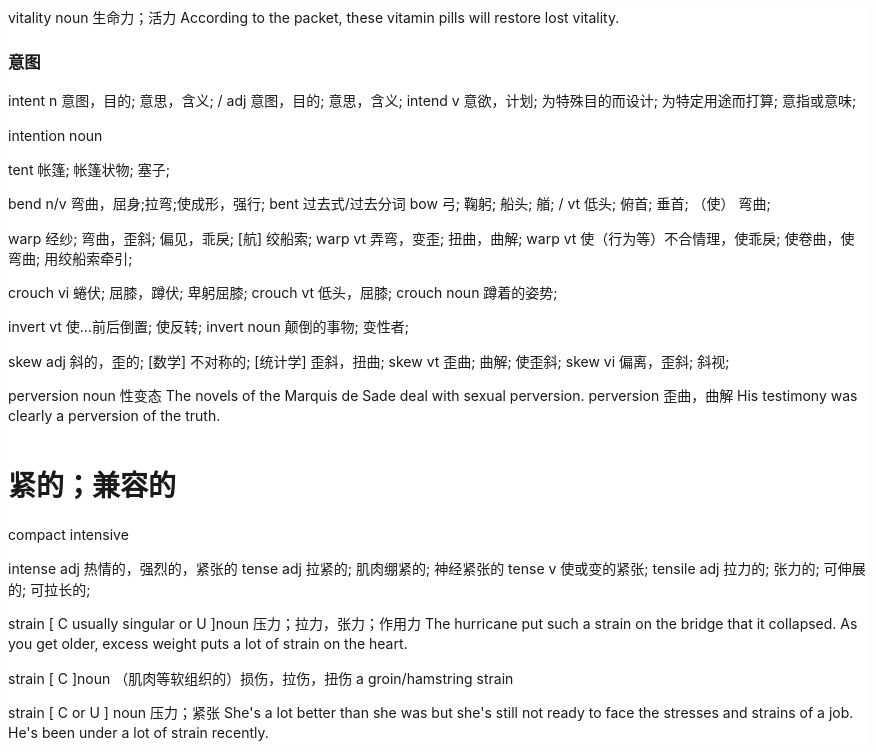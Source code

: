 vitality noun 生命力；活力
According to the packet, these vitamin pills will restore lost vitality.


### 意图
intent n 意图，目的; 意思，含义; / adj 意图，目的; 意思，含义;
intend v 意欲，计划; 为特殊目的而设计; 为特定用途而打算; 意指或意味;

intention noun

tent 帐篷; 帐篷状物; 塞子;

bend n/v 弯曲，屈身;拉弯;使成形，强行;
bent 过去式/过去分词
bow 弓; 鞠躬; 船头; 艏; / vt 低头; 俯首; 垂首; （使） 弯曲;

warp 经纱; 弯曲，歪斜; 偏见，乖戾; [航] 绞船索;
warp vt 弄弯，变歪; 扭曲，曲解;
warp vt 使（行为等）不合情理，使乖戾; 使卷曲，使弯曲; 用绞船索牵引;

crouch vi 蜷伏; 屈膝，蹲伏; 卑躬屈膝;
crouch vt 低头，屈膝;
crouch noun 蹲着的姿势;

invert vt 使…前后倒置; 使反转;
invert noun 颠倒的事物; 变性者;

skew adj 斜的，歪的; [数学] 不对称的; [统计学] 歪斜，扭曲;
skew vt 歪曲; 曲解; 使歪斜;
skew vi 偏离，歪斜; 斜视;

perversion noun 性变态
The novels of the Marquis de Sade deal with sexual perversion.
perversion 歪曲，曲解
His testimony was clearly a perversion of the truth.



# 紧的；兼容的
compact
intensive

intense adj 热情的，强烈的，紧张的
tense adj 拉紧的; 肌肉绷紧的; 神经紧张的
tense v 使或变的紧张;
tensile adj 拉力的; 张力的; 可伸展的; 可拉长的;

strain  [ C usually singular or U ]noun 压力；拉力，张力；作用力
The hurricane put such a strain on the bridge that it collapsed.
As you get older, excess weight puts a lot of strain on the heart.

strain  [ C ]noun （肌肉等软组织的）损伤，拉伤，扭伤
a groin/hamstring strain

strain  [ C or U ] noun 压力；紧张
She's a lot better than she was but she's still not ready to face the stresses and strains of a job.
He's been under a lot of strain recently.
